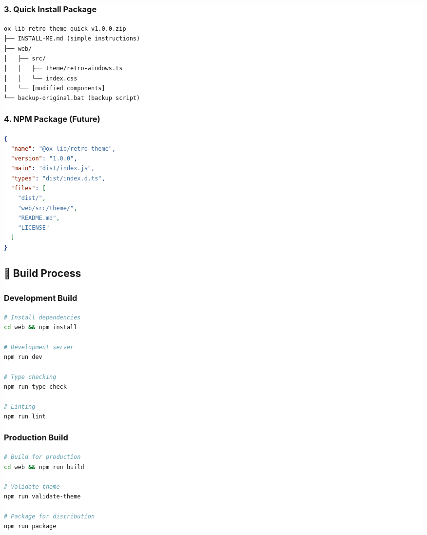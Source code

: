 ### 3. Quick Install Package
```
ox-lib-retro-theme-quick-v1.0.0.zip
├── INSTALL-ME.md (simple instructions)
├── web/
│   ├── src/
│   │   ├── theme/retro-windows.ts
│   │   └── index.css
│   └── [modified components]
└── backup-original.bat (backup script)
```

### 4. NPM Package (Future)
```json
{
  "name": "@ox-lib/retro-theme",
  "version": "1.0.0",
  "main": "dist/index.js",
  "types": "dist/index.d.ts",
  "files": [
    "dist/",
    "web/src/theme/",
    "README.md",
    "LICENSE"
  ]
}
```

## 🔧 Build Process

### Development Build
```bash
# Install dependencies
cd web && npm install

# Development server
npm run dev

# Type checking
npm run type-check

# Linting
npm run lint
```

### Production Build
```bash
# Build for production
cd web && npm run build

# Validate theme
npm run validate-theme

# Package for distribution
npm run package
```

